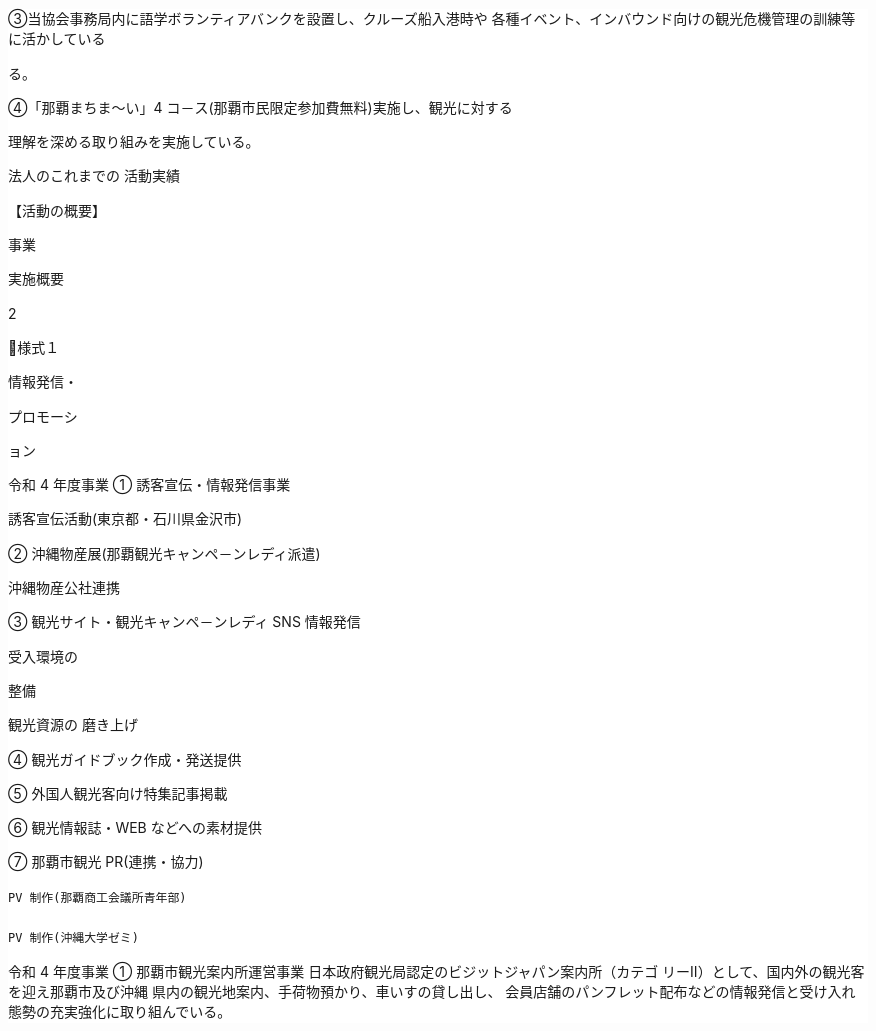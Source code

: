 ③当協会事務局内に語学ボランティアバンクを設置し、クルーズ船入港時や
  各種イベント、インバウンド向けの観光危機管理の訓練等に活かしている

る。

④「那覇まちま～い」4 コ－ス(那覇市民限定参加費無料)実施し、観光に対する

理解を深める取り組みを実施している。

法人のこれまでの
活動実績

【活動の概要】

事業

実施概要

2

様式１

情報発信・

プロモーシ

ョン

令和 4 年度事業
①  誘客宣伝・情報発信事業

誘客宣伝活動(東京都・石川県金沢市)

②  沖縄物産展(那覇観光キャンペ－ンレディ派遣)

沖縄物産公社連携

③  観光サイト・観光キャンペ－ンレディ SNS 情報発信

受入環境の

整備

観光資源の
磨き上げ

④  観光ガイドブック作成・発送提供

⑤  外国人観光客向け特集記事掲載

⑥  観光情報誌・WEB などへの素材提供

⑦  那覇市観光 PR(連携・協力)

    PV 制作(那覇商工会議所青年部)

    PV 制作(沖縄大学ゼミ)

令和 4 年度事業
①  那覇市観光案内所運営事業
   日本政府観光局認定のビジットジャパン案内所（カテゴ
リーⅡ）として、国内外の観光客を迎え那覇市及び沖縄
県内の観光地案内、手荷物預かり、車いすの貸し出し、
会員店舗のパンフレット配布などの情報発信と受け入れ
態勢の充実強化に取り組んでいる。

